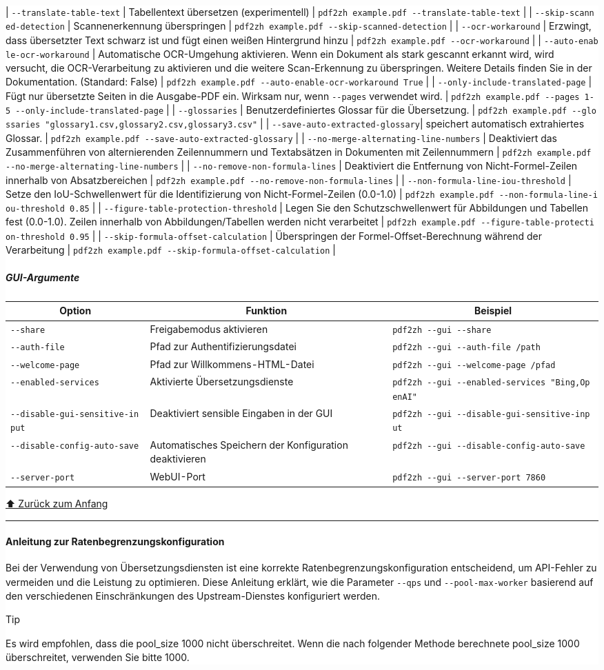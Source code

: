 | `--translate-table-text`        | Tabellentext übersetzen (experimentell)                                                    | `pdf2zh example.pdf --translate-table-text`                                                                          |
| `--skip-scanned-detection`      | Scannenerkennung überspringen                                                                 | `pdf2zh example.pdf --skip-scanned-detection`                                                                        |
| `--ocr-workaround`              | Erzwingt, dass übersetzter Text schwarz ist und fügt einen weißen Hintergrund hinzu                             | `pdf2zh example.pdf --ocr-workaround`                                                                                |
| `--auto-enable-ocr-workaround`  | Automatische OCR-Umgehung aktivieren. Wenn ein Dokument als stark gescannt erkannt wird, wird versucht, die OCR-Verarbeitung zu aktivieren und die weitere Scan-Erkennung zu überspringen. Weitere Details finden Sie in der Dokumentation. (Standard: False) | `pdf2zh example.pdf --auto-enable-ocr-workaround True`                    |
| `--only-include-translated-page` | Fügt nur übersetzte Seiten in die Ausgabe-PDF ein. Wirksam nur, wenn `--pages` verwendet wird. | `pdf2zh example.pdf --pages 1-5 --only-include-translated-page`                                                       |
| `--glossaries`                  | Benutzerdefiniertes Glossar für die Übersetzung.                                                      | `pdf2zh example.pdf --glossaries "glossary1.csv,glossary2.csv,glossary3.csv"`                                         |
| `--save-auto-extracted-glossary`| speichert automatisch extrahiertes Glossar.                                                | `pdf2zh example.pdf --save-auto-extracted-glossary`                                                                   |
| `--no-merge-alternating-line-numbers` | Deaktiviert das Zusammenführen von alternierenden Zeilennummern und Textabsätzen in Dokumenten mit Zeilennummern | `pdf2zh example.pdf --no-merge-alternating-line-numbers` |
| `--no-remove-non-formula-lines` | Deaktiviert die Entfernung von Nicht-Formel-Zeilen innerhalb von Absatzbereichen | `pdf2zh example.pdf --no-remove-non-formula-lines`                                                                    |
| `--non-formula-line-iou-threshold` | Setze den IoU-Schwellenwert für die Identifizierung von Nicht-Formel-Zeilen (0.0-1.0)                     | `pdf2zh example.pdf --non-formula-line-iou-threshold 0.85`                                                            |
| `--figure-table-protection-threshold` | Legen Sie den Schutzschwellenwert für Abbildungen und Tabellen fest (0.0-1.0). Zeilen innerhalb von Abbildungen/Tabellen werden nicht verarbeitet | `pdf2zh example.pdf --figure-table-protection-threshold 0.95` |
| `--skip-formula-offset-calculation` | Überspringen der Formel-Offset-Berechnung während der Verarbeitung | `pdf2zh example.pdf --skip-formula-offset-calculation`                                                                |


##### GUI-Argumente

| Option                          | Funktion                              | Beispiel                                         |
| ------------------------------- | -------------------------------------- | ----------------------------------------------- |
| `--share`                       | Freigabemodus aktivieren               | `pdf2zh --gui --share`                          |
| `--auth-file`                   | Pfad zur Authentifizierungsdatei        | `pdf2zh --gui --auth-file /path`                |
| `--welcome-page`                | Pfad zur Willkommens-HTML-Datei          | `pdf2zh --gui --welcome-page /pfad`             |
| `--enabled-services`            | Aktivierte Übersetzungsdienste           | `pdf2zh --gui --enabled-services "Bing,OpenAI"` |
| `--disable-gui-sensitive-input` | Deaktiviert sensible Eingaben in der GUI            | `pdf2zh --gui --disable-gui-sensitive-input`    |
| `--disable-config-auto-save`    | Automatisches Speichern der Konfiguration deaktivieren | `pdf2zh --gui --disable-config-auto-save`       |
| `--server-port`                 | WebUI-Port                             | `pdf2zh --gui --server-port 7860`               |

[⬆️ Zurück zum Anfang](#toc)

---

#### Anleitung zur Ratenbegrenzungskonfiguration

Bei der Verwendung von Übersetzungsdiensten ist eine korrekte Ratenbegrenzungskonfiguration entscheidend, um API-Fehler zu vermeiden und die Leistung zu optimieren. Diese Anleitung erklärt, wie die Parameter `--qps` und `--pool-max-worker` basierend auf den verschiedenen Einschränkungen des Upstream-Dienstes konfiguriert werden.

> [!TIP]
>
> Es wird empfohlen, dass die pool_size 1000 nicht überschreitet. Wenn die nach folgender Methode berechnete pool_size 1000 überschreitet, verwenden Sie bitte 1000.
